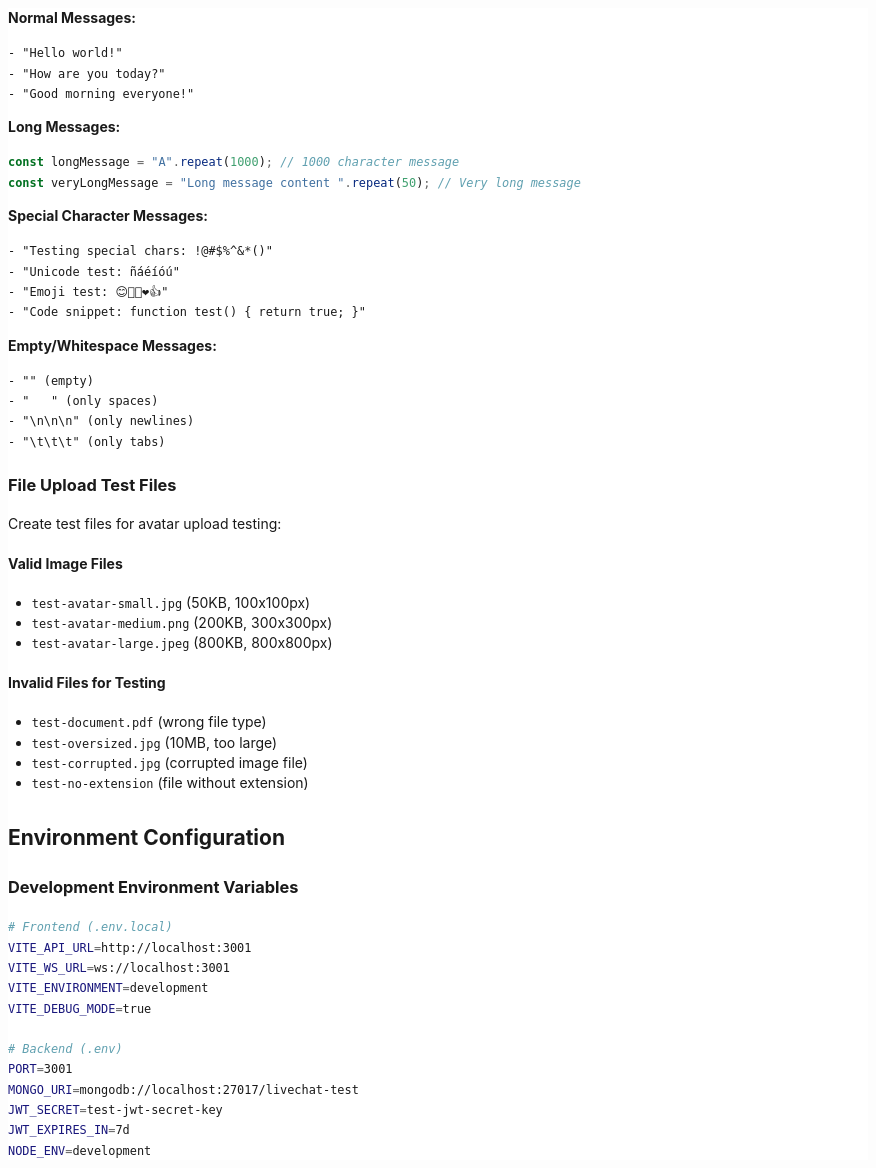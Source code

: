 **Normal Messages:**
```
- "Hello world!"
- "How are you today?"
- "Good morning everyone!"
```

**Long Messages:**
```javascript
const longMessage = "A".repeat(1000); // 1000 character message
const veryLongMessage = "Long message content ".repeat(50); // Very long message
```

**Special Character Messages:**
```
- "Testing special chars: !@#$%^&*()"
- "Unicode test: ñáéíóú"
- "Emoji test: 😊🎉🚀❤️👍"
- "Code snippet: function test() { return true; }"
```

**Empty/Whitespace Messages:**
```
- "" (empty)
- "   " (only spaces)
- "\n\n\n" (only newlines)
- "\t\t\t" (only tabs)
```

### File Upload Test Files

Create test files for avatar upload testing:

#### Valid Image Files
- `test-avatar-small.jpg` (50KB, 100x100px)
- `test-avatar-medium.png` (200KB, 300x300px)  
- `test-avatar-large.jpeg` (800KB, 800x800px)

#### Invalid Files for Testing
- `test-document.pdf` (wrong file type)
- `test-oversized.jpg` (10MB, too large)
- `test-corrupted.jpg` (corrupted image file)
- `test-no-extension` (file without extension)

## Environment Configuration

### Development Environment Variables

```bash
# Frontend (.env.local)
VITE_API_URL=http://localhost:3001
VITE_WS_URL=ws://localhost:3001
VITE_ENVIRONMENT=development
VITE_DEBUG_MODE=true

# Backend (.env)
PORT=3001
MONGO_URI=mongodb://localhost:27017/livechat-test
JWT_SECRET=test-jwt-secret-key
JWT_EXPIRES_IN=7d
NODE_ENV=development
```
